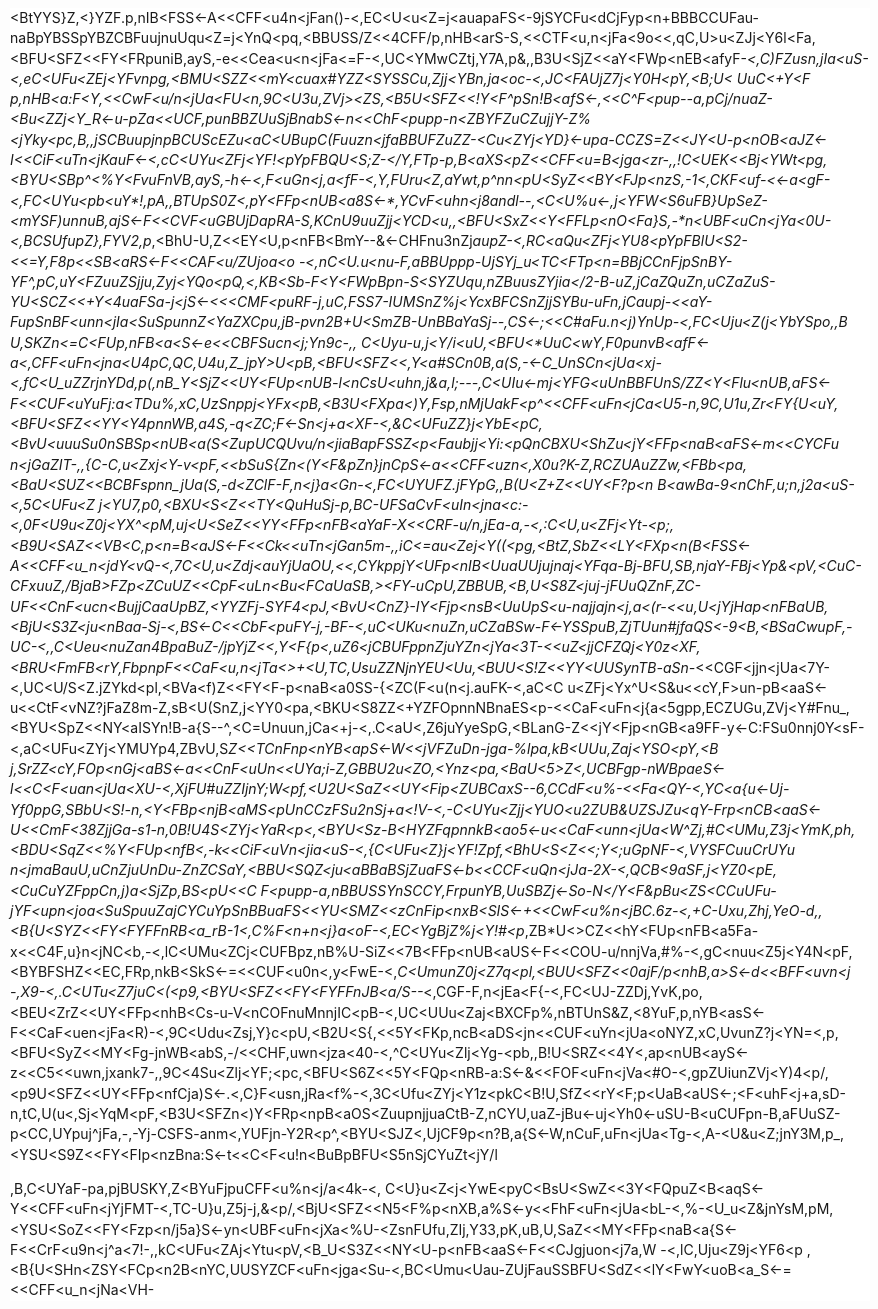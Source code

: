 <BtYYS}Z,<}YZF.p,nIB<FSS<-A<<CFF<u4n<jFan()-<,EC<U<u<Z=j<auapaFS<-9jSYCFu<dCjFyp<n+BBBCCUFau-naBpYBSSpYBZCBFuujnuUqu<Z=j<YnQ<pq,<BBUSS/Z<<4CFF/p,nHB<arS-S,<<CTF<u,n<jFa<9o<<,qC,U>u<ZJj<Y6l<Fa,<BFU<SFZ<<FY<FRpuniB,ayS,-e<<Cea<u<n<jFa<=F-<,UC<YMwCZtj,Y7A,p&,,B3U<SjZ<<aY<FWp<nEB<afyF-_<,C)FZusn,jIa<uS-<,eC<UFu<ZEj<YFvnpg,<BMU<SZZ<<mY<cuax#YZZ<SYSSCu,Zjj<YBn,j*a<oc-<,JC<FAUjZ7j<Y0H<pY,<B;U< UuC<+Y<F p,nHB<a:F<Y,<<CwF<u/n<jUa<FU<n,9C<U3u,ZVj<Y>><ZS,<B5U<SFZ<<!Y<F^pSn!B<afS<-,<<C^F<pup--a,pCj/nuaZ-<Bu<ZZj<Y_R<-u-pZa<<UCF,punBBZUuSjBnabS<-n<<ChF<pupp-n<ZBYFZuCZujjY-Z%<jYky<pc,B,,jSCBuupjnpBCUScEZu<aC<UBupC(Fuuzn<jfaBBUFZuZZ-<Cu<ZYj<YD}<-upa-CCZS=Z<<JY<U-p<nOB<aJZ<-I<<CiF<uTn<jKauF<-<,cC<UYu<ZFj<YF!<pYpFBQU<S;Z-</Y,FTp-p,B<aXS<pZ<<CFF<u=B<jga<zr-,,!C<UEK<<Bj<YWt<pg,<BYU<SBp^<%Y<FvuFnVB,ayS,-h<-<,F<uGn<j,a<fF-<,Y,FUru<Z*,aYwt,p^nn<pU<SyZ<<BY<FJp<nz<Za>S,-1<,CKF<uf-<<-a<gF-<,FC<UYu<pb<uY*!,pA,,BTUpS0Z<,pY<FFp<nUB<a8S<-*,YCvF<uhn<j8andl--,<C<U%u<-,j<YFW<S6uFB}UpSeZ-<mYSF)unnuB,ajS<-F<<CVF<uGBUjDapRA-S,KCnU9uuZjj<YCD<u,,<BFU<SxZ<<Y<FFLp<nO<Fa}S,-*n<UBF<uCn<jYa<0U-<,BCSUfupZ},FYV2,p_,<BhU-U,Z<<EY<U,p<nFB<BmY--&<-CHFnu3nZj*aupZ-<,RC<aQu<ZFj<YU8<pYpFBlU<S2-<<=Y,F8p<<SB<aRS<-F<<CAF<u/ZUjoa<o -<,nC<U.u<nu-F,aBBUppp-UjSYj_u<TC<FTp<n=BBjCCnFjpSnBY-YF^,pC,uY<FZuuZSjju,Zyj<YQo<pQ,<,KB<Sb-F<_Y<FWpBpn-S<SYZUqu,nZBuusZYjia</2-B-uZ,jCaZQuZn,uCZaZuS-YU<SCZ<<+Y<4uaFSa-j<jS<-<<<CMF<puRF-j,uC,FSS7-IUMSnZ%j<YcxBFCSnZjjSYBu-uFn,jCaupj-<<aY-FupSnBF<unn<jIa<SuSpunnZ<YaZXCpu,jB-pvn2B+U<SmZB-UnBBaYaSj--,CS<-;<<C#aFu.n<j)YnUp-<,FC<Uju<Z(j<YbYSpo,,B U,SKZn<=C<FUp,nFB<a<S<-e<<CBFSucn<j;Yn9c-,, C<Uyu-u,j<Y/i<uU,<BFU<*UuC<wY,F0punvB<afF<-a<,CFF<uFn<jna<U4pC,QC,U4u,Z_jpY>U<pB,<BFU<SFZ<<,Y<a#SCn0B,a(S,-_<-C_UnSCn<jUa<xj-<,fC<U_uZZrjnYDd,p(,nB_Y<SjZ<<UY<FUp<nUB<aBF>-l<nCsU<uhn,j&a,l;---,C<UIu<-mj<YFG<uUnBBFUnS/ZZ<*Y<Flu<nUB,aFS<-F<<CUF<uYuFj:a<TDu%,xC,UzSnppj<YFx<pB,<B3U<FXpa<)Y,Fsp,nMjUakF<p^<<CFF<uFn<jCa<U5-n,9C,U1u,Zr<FY{U<uY,<BFU<SFZ<<YY<Y4pnnWB,a4S,-q<ZC;F<-Sn<j+a<XF-<,&C<UFuZZ}j<YbE<pC,<BvU<uuuSu0nSBSp<nUB<a(S<ZupUCQUvu/n<jiaBapFSSZ<p<Faubjj<Yi:<pQnCBXU<ShZu<jY<FFp<naB<aFS<-m<<CYCFu n<jGaZIT-,,{C-C,u<Zxj<Y-v<pF,<<bSuS{Zn<(Y<F&pZn}jnCpS<-a<<CFF<uzn<,X0u?K-Z,RCZUAuZZw,<FBb<pa,<BaU<SUZ<<BCBFspnn_jUa(S,-d<ZClF-F,n<j}a<Gn-<,FC<UYUFZ.j<Y>FYpG,,B(U<Z+Z<<UY<F?p<n B<awBa-9<nChF,u;n,j2a<uS-<,5C<UFu<Z j<YU7,p0,<BXU<S<Z<<TY<QuHuSj-p,BC-UFSaCvF<uIn<jna<c:-<,0F<U9u<Z0j<YX^<pM,uj<U<SeZ<<YY<FFp<nFB<aYaF-X<<CRF-u/n,jEa-a,-<,:C<U,u<ZFj<Yt-<p;,<B9U<SAZ<<VB<C,p<n=B<aJS<-F<<Ck<<uTn<jGan5m-,,iC<=au<Zej<Y((<pg,<BtZ,SbZ<<LY<FXp<n(B<FSS<-A<<CFF<u_n<jdY<vQ-<,7C<U,u<Zdj<auYjUaOU,<<,CYkppjY<UFp<nIB<UuaUUjujnaj<YFqa-Bj-BFU,SB,njaY-FBj<Yp&<pV,<CuC-CFxuuZ,/BjaB>FZp<ZCuUZ<<CpF<uLn<Bu<FCaUaSB,><FY-uCpU,ZBBUB,<B,U<S8Z<juj-jFUuQZnF,ZC-UF<<CnF<ucn<BujjCaaUpBZ,<YYZFj-SYF4<pJ,<BvU<CnZ}-IY<Fjp<nsB<UuUpS<u-najjajn<j,a<(r-<<u,U<jYjHap<nFBaUB,<BjU<S3Z<ju<nBaa-Sj-<,BS<-C<<CbF<puFY-j,-BF-<,uC<UKu<nuZn,uCZaBSw-F<-YSSpuB,ZjTUun#jfaQS<-9<B,<BSaCwupF,-UC-<,,C<Ueu<nuZan4BpaBuZ-/jpYjZ<<,Y<F{p<,uZ6<jCBUFppnZjuYZn<jYa<3T-<<uZ<jjCFZQj<Y0z<XF,<BRU<FmFB<rY,Fbp<nKB-a9>npF<<CaF<u,n<jTa<>+<U,TC,UsuZZNjnYEU<Uu,<BUU<S!Z<<YY<UUSynTB-a*Sn-*<<CGF<jjn<jUa<7Y-<,UC<U/S<Z.jZYkd<pl,<BVa<f)Z<<FY<F-p<naB<a0SS-{<ZC(F<u(n<j.auFK-<,aC<C u<ZFj<Yx^<pYpFB>U<S&u<<cY,F>un-pB<aaS<-u<<CtF<vNZ?jFaZ8m-Z,sB<U(SnZ,j<YY0<pa,<BKU<S8ZZ<+YZFOpnnNBnaES<p-<<CaF<uFn<j{a<5gpp,ECZUGu,ZVj<Y#Fnu_,<BYU<SpZ<<NY<aISYn!B-a{S--^,<C=Unuun,jCa<+j-<,.C<aU<,Z6juYyeSpG,<BLanG-Z<<jY<Fjp<nGB<a9FF-y<-C:FSu0nnj0Y<sF-<,aC<UFu<ZYj<YMUYp4,ZBvU,S*Z<<TCnFnp<nYB<apS<-W<<jVFZuDn-jga-%lpa,kB<UUu,Zaj<YSO<pY,<B j,SrZZ<cY,FOp<nGj<aBS<-a<<CnF<uUn<<UYa;i-Z,GBBU2u<ZO,<Ynz<pa,<BaU<5>Z<,UCBFgp-nWBpaeS<-l<<C<F<uan<jUa<XU-<,XjFU#uZZIjnY;W<pf,<U2U<SaZ<<UY<Fip<ZUBCaxS--6,CCdF<u%-<<Fa<QY-<,YC<a{u<-Uj-Yf0ppG,SBbU<S!-n,<Y<FBp<njB<aMS<pUnCCzFSu2nSj+a<!V-<,-C<UYu<Zjj<YUO<u2ZUB&UZSJZu<qY-Frp<nCB<aaS<-U<<CmF<38ZjjGa-s1-n,0B!U4S<ZYj<YaR<p<,<BYU<Sz-B<HYZFqpnnkB<ao5<-u<<CaF<unn<jUa<W^Zj,#C<UMu,Z3j<YmK,ph,<BDU<SqZ<<%Y<FUp<nfB<a><,-k<<CiF<uVn<jia<uS-<,{C<UFu<Z}j<YF!Zpf,<BhU<S<Z<<;Y<;uGpNF-<,VYSFCuuCrUYu n<jmaBauU,uCnZjuUnDu-ZnZCSaY,<BBU<SQZ<ju<aBBaBSjZuaFS<-b<<CCF<uQn<jJa-2X-<,QCB<9aSF,j<YZ0<pE,<CuCuYZFppCn,j)a<SjZp,BS<pU<<C F<pupp-a,nBBUSSYnSCCY,FrpunYB,UuSBZj<-So-N</Y<F&pBu<ZS<CCuUFu-jYF<upn<joa<SuSpuuZajCYCuYpSnBBuaFS<<YU<SMZ<<zCnFip<nxB<SIS<-+<<CwF<u%n<jBC.6z-<,+C-Uxu,Zhj,YeO-d,,<B{U<SYZ<<FY<FYFFnRB<a_rB-1<,C%F<n+n<j}a<oF-<,EC<YgBjZ%j<Y!#<p*,ZB*U<>CZ<<hY<FUp<nFB<a5Fa-x<<C4F,u}n<jNC<b,-<,lC<UMu<ZCj<CUFBpz,nB%U-SiZ<<7B<FFp<nUB<aUS<-F<<COU-u/nnjVa,#%-<,gC<nuu<Z5j<Y4N<pF,<BYBFSHZ<<EC,FRp,nkB<SkS<-=<<CUF<u0n<,y<FwE-<,*C<UmunZ0j<Z7q<pl,<BUU<SFZ<<0ajF/p<nhB,a>S<-d<<BFF<uvn<j -,X9-<,.C<UTu<Z7juC<(<p9,<BYU<SFZ<<FY<FYFFnJB<a/S--*<,CGF-F,n<jEa<F{-<,FC<UJ-ZZDj,YvK,po,<BEU<ZrZ<<UY<FFp<nhB<Cs-u-V<nCOFnuMnnjIC<pB-<,UC<UUu<Zaj<BXCFp%,nBTUnS&Z,<8YuF,p,nYB<asS<-F<<CaF<uen<jFa<R)-<,9C<Udu<Zsj,Y}c<pU,<B2U<S{,<<5Y<FKp,ncB<aDS<jn<<CUF<uYn<jUa<oNYZ,xC,UvunZ?j<YN=<,p,<BFU<SyZ<<MY<Fg-jnWB<abS,-/<<CHF,uwn<jza<40-<,^C<UYu<Zlj<Yg-<pb,,B!U<SRZ<<4Y<,ap<nUB<ayS<-z<<C5<<uwn,jxank7-,,9C<4Su<Zlj<YF;<pc,<BFU<S6Z<<5Y<FQp<nRB-a:S<-&<<FOF<uFn<jVa<#O-<,gpZUiunZVj<Y)4<p/,<p9U<SFZ<<UY<FFp<nfCja)S<-.<,C}F<usn,jRa<f%-<,3C<Ufu<ZYj<Y1z<pkC<B!U,SfZ<<rY<F;p<UaB<aUS<-;<<C>F<uhF<j+a,sD-n,tC,U(u<,Sj<YqM<pF,<B3U<SFZn<)Y<FRp<npB<aOS<ZuupnjjuaCtB-Z,nCYU,uaZ-jBu<-uj<Yh0<-uSU-B<uCUFpn-B,aFUuSZ-p<CC,UYpuj^jFa,-,-Yj-CSFS-anm<,YUFjn-Y2R<p^,<BYU<SJZ<,UjCF9p<n?B,a{S<-W,nCuF,uFn<jUa<Tg-<,A-<U&u<Z;jnY3M,p_,<YSU<S9Z<<FY<FIp<nzBna:S<-t<<C<F<u!n<BuBpBFU<S5nSjCYuZt<jY/l<p>,B,C<UYaF-pa,pjBUSKY,Z<BYuFjpuCFF<u%n<j/a<4k-<, C<U}u<Z<j<YwE<pyC<BsU<SwZ<<3Y<FQpuZ<B<aqS<-Y<<CFF<uFn<jYjFMT-<,TC-U}u,Z5j-j,&<p/,<BjU<SFZ<<N5<F%p<nXB,a%S<-y<<FhF<uFn<jUa<bL-<,%-<U_u<Z&jnYsM,pM,<YSU<SoZ<<FY<Fzp<n/j5a}S<-yn<UBF<uFn<jXa<%U-<ZsnFUfu,ZIj,Y33,pK,uB,U,SaZ<<MY<FFp<naB<a{S<-F<<CrF<u9n<j^a<7!-,,kC<UFu<ZAj<Ytu<pV,<B_U<S3Z<<NY<U-p<nFB<aaS<-F<<CJgjuon<j7a,W -<,lC,Uju<Z9j<YF6<p ,<B{U<SHn<ZSY<FCp<n2B<nYC,UUSYZCF<uFn<jga<Su-<,BC<Umu<Uau-ZUjFauSSBFU<SdZ<<lY<FwY<uoB<a_S<-=<<CFF<u_n<jNa<VH-
